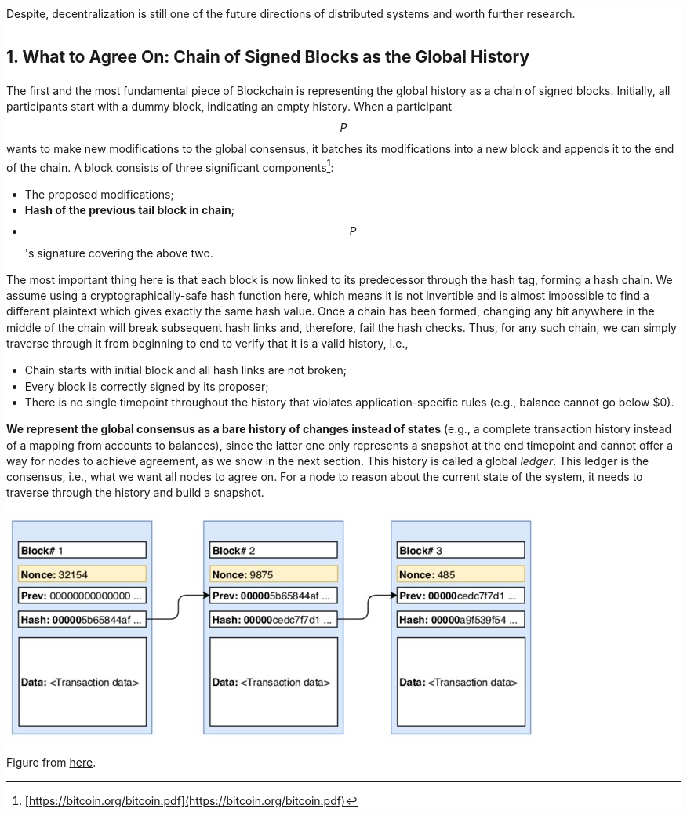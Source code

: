 Despite, decentralization is still one of the future directions of distributed systems and worth further research.

## 1. What to Agree On: Chain of Signed Blocks as the Global History

The first and the most fundamental piece of Blockchain is representing the global history as a chain of signed blocks. Initially, all participants start with a dummy block, indicating an empty history. When a participant $$P$$ wants to make new modifications to the global consensus, it batches its modifications into a new block and appends it to the end of the chain. A block consists of three significant components[^1]:

- The proposed modifications;
- **Hash of the previous tail block in chain**;
- $$P$$'s signature covering the above two.

The most important thing here is that each block is now linked to its predecessor through the hash tag, forming a hash chain. We assume using a cryptographically-safe hash function here, which means it is not invertible and is almost impossible to find a different plaintext which gives exactly the same hash value. Once a chain has been formed, changing any bit anywhere in the middle of the chain will break subsequent hash links and, therefore, fail the hash checks. Thus, for any such chain, we can simply traverse through it from beginning to end to verify that it is a valid history, i.e.,

- Chain starts with initial block and all hash links are not broken;
- Every block is correctly signed by its proposer;
- There is no single timepoint throughout the history that violates application-specific rules (e.g., balance cannot go below \$0).

**We represent the global consensus as a bare history of changes instead of states** (e.g., a complete transaction history instead of a mapping from accounts to balances), since the latter one only represents a snapshot at the end timepoint and cannot offer a way for nodes to achieve agreement, as we show in the next section. This history is called a global *ledger*. This ledger is the consensus, i.e., what we want all nodes to agree on. For a node to reason about the current state of the system, it needs to traverse through the history and build a snapshot.

![BlockchainHash](/assets/img/blockchain-hash.jpg)

Figure from [here](https://www.researchgate.net/figure/Mined-blocks-in-a-blockchain-Hash-in-each-block-now-starts-with-five-zeros_fig2_332139853).


[^1]: [https://bitcoin.org/bitcoin.pdf](https://bitcoin.org/bitcoin.pdf)
[^2]: [https://en.wikipedia.org/wiki/Satoshi_Nakamoto](https://en.wikipedia.org/wiki/Satoshi_Nakamoto)
[^3]: [https://en.wikipedia.org/wiki/Onion_routing](https://en.wikipedia.org/wiki/Onion_routing)
[^4]: [https://svn-archive.torproject.org/svn/projects/design-paper/tor-design.pdf](https://svn-archive.torproject.org/svn/projects/design-paper/tor-design.pdf)
[^5]: [https://en.wikipedia.org/wiki/Decentralized_application](https://en.wikipedia.org/wiki/Decentralized_application)
[^6]: [https://blockstack.org/](https://blockstack.org/)